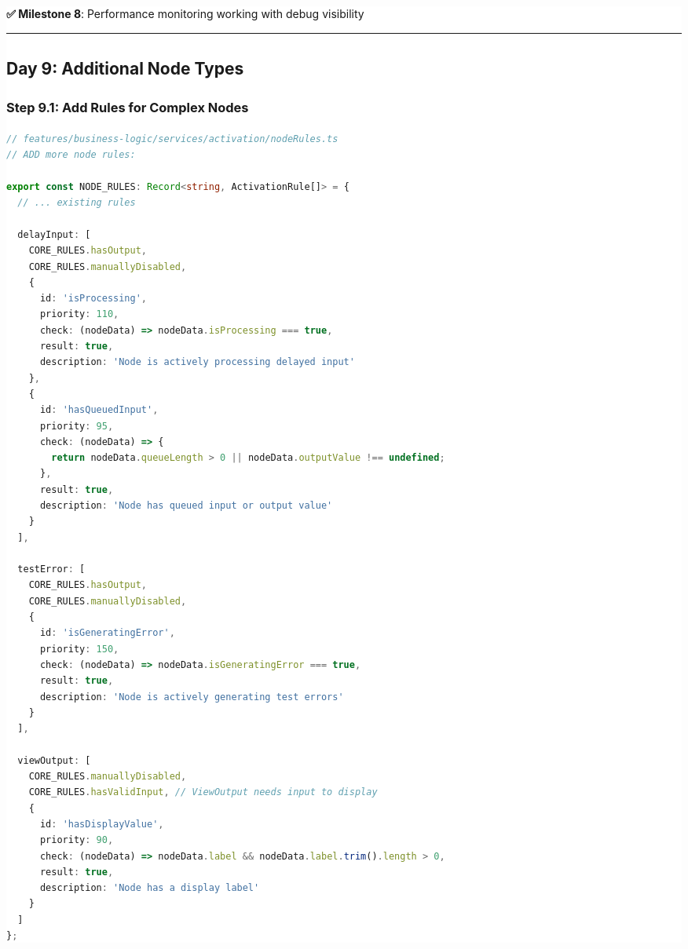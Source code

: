 ```typescript
```

**✅ Milestone 8**: Performance monitoring working with debug visibility

---

## **Day 9: Additional Node Types**

### **Step 9.1: Add Rules for Complex Nodes**
```typescript
// features/business-logic/services/activation/nodeRules.ts
// ADD more node rules:

export const NODE_RULES: Record<string, ActivationRule[]> = {
  // ... existing rules

  delayInput: [
    CORE_RULES.hasOutput,
    CORE_RULES.manuallyDisabled,
    {
      id: 'isProcessing',
      priority: 110,
      check: (nodeData) => nodeData.isProcessing === true,
      result: true,
      description: 'Node is actively processing delayed input'
    },
    {
      id: 'hasQueuedInput',
      priority: 95,
      check: (nodeData) => {
        return nodeData.queueLength > 0 || nodeData.outputValue !== undefined;
      },
      result: true,
      description: 'Node has queued input or output value'
    }
  ],

  testError: [
    CORE_RULES.hasOutput,
    CORE_RULES.manuallyDisabled,
    {
      id: 'isGeneratingError',
      priority: 150,
      check: (nodeData) => nodeData.isGeneratingError === true,
      result: true,
      description: 'Node is actively generating test errors'
    }
  ],

  viewOutput: [
    CORE_RULES.manuallyDisabled,
    CORE_RULES.hasValidInput, // ViewOutput needs input to display
    {
      id: 'hasDisplayValue',
      priority: 90,
      check: (nodeData) => nodeData.label && nodeData.label.trim().length > 0,
      result: true,
      description: 'Node has a display label'
    }
  ]
};
```
